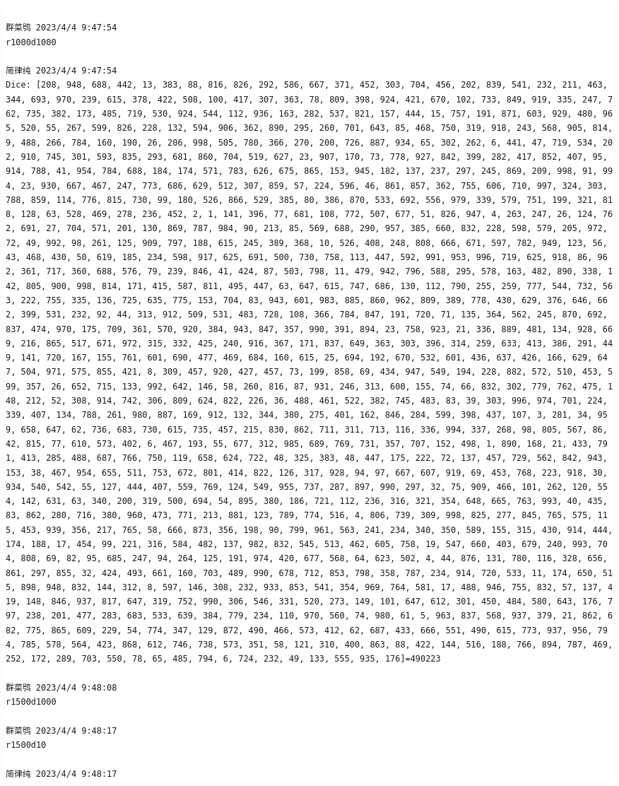 ```

⁢群菜鸮 2023/4/4 9:47:54
r1000d1000

简律纯 2023/4/4 9:47:54
Dice: [208, 948, 688, 442, 13, 383, 88, 816, 826, 292, 586, 667, 371, 452, 303, 704, 456, 202, 839, 541, 232, 211, 463, 344, 693, 970, 239, 615, 378, 422, 508, 100, 417, 307, 363, 78, 809, 398, 924, 421, 670, 102, 733, 849, 919, 335, 247, 762, 735, 382, 173, 485, 719, 530, 924, 544, 112, 936, 163, 282, 537, 821, 157, 444, 15, 757, 191, 871, 603, 929, 480, 965, 520, 55, 267, 599, 826, 228, 132, 594, 906, 362, 890, 295, 260, 701, 643, 85, 468, 750, 319, 918, 243, 568, 905, 814, 9, 488, 266, 784, 160, 190, 26, 206, 998, 505, 780, 366, 270, 200, 726, 887, 934, 65, 302, 262, 6, 441, 47, 719, 534, 202, 910, 745, 301, 593, 835, 293, 681, 860, 704, 519, 627, 23, 907, 170, 73, 778, 927, 842, 399, 282, 417, 852, 407, 95, 914, 788, 41, 954, 784, 688, 184, 174, 571, 783, 626, 675, 865, 153, 945, 182, 137, 237, 297, 245, 869, 209, 998, 91, 994, 23, 930, 667, 467, 247, 773, 686, 629, 512, 307, 859, 57, 224, 596, 46, 861, 857, 362, 755, 606, 710, 997, 324, 303, 788, 859, 114, 776, 815, 730, 99, 180, 526, 866, 529, 385, 80, 386, 870, 533, 692, 556, 979, 339, 579, 751, 199, 321, 818, 128, 63, 528, 469, 278, 236, 452, 2, 1, 141, 396, 77, 681, 108, 772, 507, 677, 51, 826, 947, 4, 263, 247, 26, 124, 762, 691, 27, 704, 571, 201, 130, 869, 787, 984, 90, 213, 85, 569, 688, 290, 957, 385, 660, 832, 228, 598, 579, 205, 972, 72, 49, 992, 98, 261, 125, 909, 797, 188, 615, 245, 389, 368, 10, 526, 408, 248, 808, 666, 671, 597, 782, 949, 123, 56, 43, 468, 430, 50, 619, 185, 234, 598, 917, 625, 691, 500, 730, 758, 113, 447, 592, 991, 953, 996, 719, 625, 918, 86, 962, 361, 717, 360, 688, 576, 79, 239, 846, 41, 424, 87, 503, 798, 11, 479, 942, 796, 588, 295, 578, 163, 482, 890, 338, 142, 805, 900, 998, 814, 171, 415, 587, 811, 495, 447, 63, 647, 615, 747, 686, 130, 112, 790, 255, 259, 777, 544, 732, 563, 222, 755, 335, 136, 725, 635, 775, 153, 704, 83, 943, 601, 983, 885, 860, 962, 809, 389, 778, 430, 629, 376, 646, 662, 399, 531, 232, 92, 44, 313, 912, 509, 531, 483, 728, 108, 366, 784, 847, 191, 720, 71, 135, 364, 562, 245, 870, 692, 837, 474, 970, 175, 709, 361, 570, 920, 384, 943, 847, 357, 990, 391, 894, 23, 758, 923, 21, 336, 889, 481, 134, 928, 669, 216, 865, 517, 671, 972, 315, 332, 425, 240, 916, 367, 171, 837, 649, 363, 303, 396, 314, 259, 633, 413, 386, 291, 449, 141, 720, 167, 155, 761, 601, 690, 477, 469, 684, 160, 615, 25, 694, 192, 670, 532, 601, 436, 637, 426, 166, 629, 647, 504, 971, 575, 855, 421, 8, 309, 457, 920, 427, 457, 73, 199, 858, 69, 434, 947, 549, 194, 228, 882, 572, 510, 453, 599, 357, 26, 652, 715, 133, 992, 642, 146, 58, 260, 816, 87, 931, 246, 313, 600, 155, 74, 66, 832, 302, 779, 762, 475, 148, 212, 52, 308, 914, 742, 306, 809, 624, 822, 226, 36, 488, 461, 522, 382, 745, 483, 83, 39, 303, 996, 974, 701, 224, 339, 407, 134, 788, 261, 980, 887, 169, 912, 132, 344, 380, 275, 401, 162, 846, 284, 599, 398, 437, 107, 3, 281, 34, 959, 658, 647, 62, 736, 683, 730, 615, 735, 457, 215, 830, 862, 711, 311, 713, 116, 336, 994, 337, 268, 98, 805, 567, 86, 42, 815, 77, 610, 573, 402, 6, 467, 193, 55, 677, 312, 985, 689, 769, 731, 357, 707, 152, 498, 1, 890, 168, 21, 433, 791, 413, 285, 488, 687, 766, 750, 119, 658, 624, 722, 48, 325, 383, 48, 447, 175, 222, 72, 137, 457, 729, 562, 842, 943, 153, 38, 467, 954, 655, 511, 753, 672, 801, 414, 822, 126, 317, 928, 94, 97, 667, 607, 919, 69, 453, 768, 223, 918, 30, 934, 540, 542, 55, 127, 444, 407, 559, 769, 124, 549, 955, 737, 287, 897, 990, 297, 32, 75, 909, 466, 101, 262, 120, 554, 142, 631, 63, 340, 200, 319, 500, 694, 54, 895, 380, 186, 721, 112, 236, 316, 321, 354, 648, 665, 763, 993, 40, 435, 83, 862, 280, 716, 380, 960, 473, 771, 213, 881, 123, 789, 774, 516, 4, 806, 739, 309, 998, 825, 277, 845, 765, 575, 115, 453, 939, 356, 217, 765, 58, 666, 873, 356, 198, 90, 799, 961, 563, 241, 234, 340, 350, 589, 155, 315, 430, 914, 444, 174, 188, 17, 454, 99, 221, 316, 584, 482, 137, 982, 832, 545, 513, 462, 605, 758, 19, 547, 660, 403, 679, 240, 993, 704, 808, 69, 82, 95, 685, 247, 94, 264, 125, 191, 974, 420, 677, 568, 64, 623, 502, 4, 44, 876, 131, 780, 116, 328, 656, 861, 297, 855, 32, 424, 493, 661, 160, 703, 489, 990, 678, 712, 853, 798, 358, 787, 234, 914, 720, 533, 11, 174, 650, 515, 898, 948, 832, 144, 312, 8, 597, 146, 308, 232, 933, 853, 541, 354, 969, 764, 581, 17, 488, 946, 755, 832, 57, 137, 419, 148, 846, 937, 817, 647, 319, 752, 990, 306, 546, 331, 520, 273, 149, 101, 647, 612, 301, 450, 484, 580, 643, 176, 797, 238, 201, 477, 283, 683, 533, 639, 384, 779, 234, 110, 970, 560, 74, 980, 61, 5, 963, 837, 568, 937, 379, 21, 862, 682, 775, 865, 609, 229, 54, 774, 347, 129, 872, 490, 466, 573, 412, 62, 687, 433, 666, 551, 490, 615, 773, 937, 956, 794, 785, 578, 564, 423, 868, 612, 746, 738, 573, 351, 58, 121, 310, 400, 863, 88, 422, 144, 516, 188, 766, 894, 787, 469, 252, 172, 289, 703, 550, 78, 65, 485, 794, 6, 724, 232, 49, 133, 555, 935, 176]=490223

⁢群菜鸮 2023/4/4 9:48:08
r1500d1000

⁢群菜鸮 2023/4/4 9:48:17
r1500d10

简律纯 2023/4/4 9:48:17
```